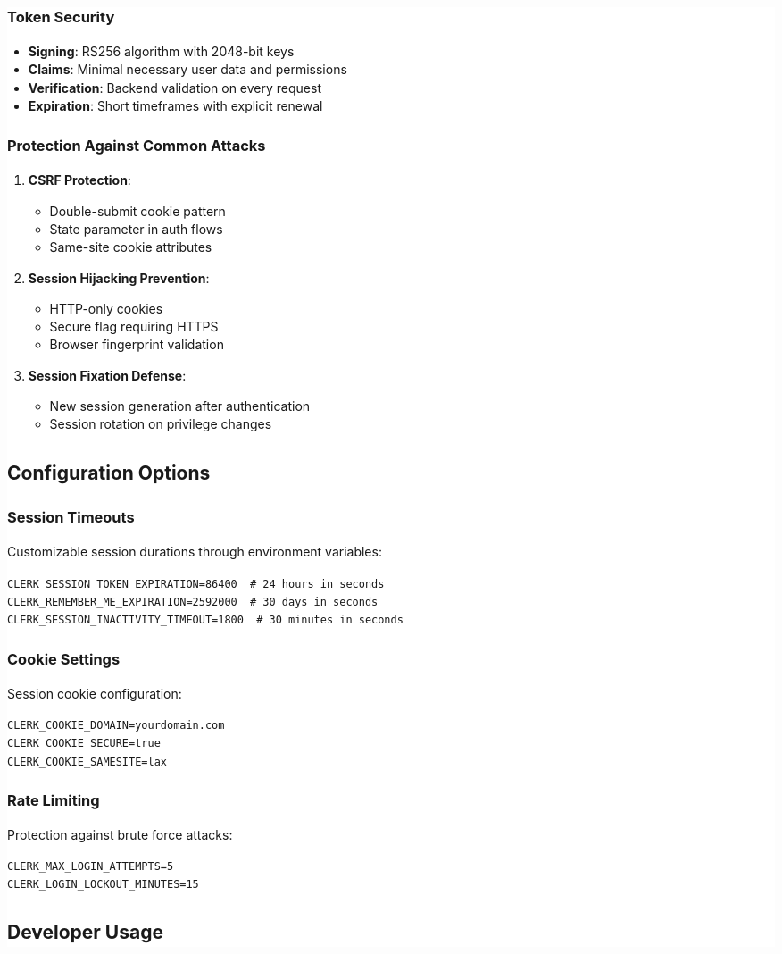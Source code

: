 ### Token Security

- **Signing**: RS256 algorithm with 2048-bit keys
- **Claims**: Minimal necessary user data and permissions
- **Verification**: Backend validation on every request
- **Expiration**: Short timeframes with explicit renewal

### Protection Against Common Attacks

1. **CSRF Protection**: 
   - Double-submit cookie pattern
   - State parameter in auth flows
   - Same-site cookie attributes

2. **Session Hijacking Prevention**:
   - HTTP-only cookies
   - Secure flag requiring HTTPS
   - Browser fingerprint validation

3. **Session Fixation Defense**:
   - New session generation after authentication
   - Session rotation on privilege changes

## Configuration Options

### Session Timeouts

Customizable session durations through environment variables:

```
CLERK_SESSION_TOKEN_EXPIRATION=86400  # 24 hours in seconds
CLERK_REMEMBER_ME_EXPIRATION=2592000  # 30 days in seconds
CLERK_SESSION_INACTIVITY_TIMEOUT=1800  # 30 minutes in seconds
```

### Cookie Settings

Session cookie configuration:

```
CLERK_COOKIE_DOMAIN=yourdomain.com
CLERK_COOKIE_SECURE=true
CLERK_COOKIE_SAMESITE=lax
```

### Rate Limiting

Protection against brute force attacks:

```
CLERK_MAX_LOGIN_ATTEMPTS=5
CLERK_LOGIN_LOCKOUT_MINUTES=15
```

## Developer Usage
